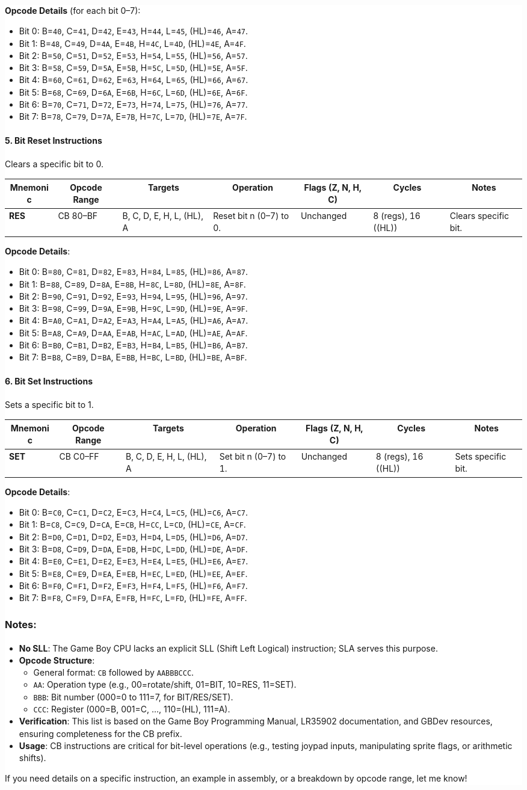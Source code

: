 **Opcode Details** (for each bit 0–7):
- Bit 0: B=`40`, C=`41`, D=`42`, E=`43`, H=`44`, L=`45`, (HL)=`46`, A=`47`.
- Bit 1: B=`48`, C=`49`, D=`4A`, E=`4B`, H=`4C`, L=`4D`, (HL)=`4E`, A=`4F`.
- Bit 2: B=`50`, C=`51`, D=`52`, E=`53`, H=`54`, L=`55`, (HL)=`56`, A=`57`.
- Bit 3: B=`58`, C=`59`, D=`5A`, E=`5B`, H=`5C`, L=`5D`, (HL)=`5E`, A=`5F`.
- Bit 4: B=`60`, C=`61`, D=`62`, E=`63`, H=`64`, L=`65`, (HL)=`66`, A=`67`.
- Bit 5: B=`68`, C=`69`, D=`6A`, E=`6B`, H=`6C`, L=`6D`, (HL)=`6E`, A=`6F`.
- Bit 6: B=`70`, C=`71`, D=`72`, E=`73`, H=`74`, L=`75`, (HL)=`76`, A=`77`.
- Bit 7: B=`78`, C=`79`, D=`7A`, E=`7B`, H=`7C`, L=`7D`, (HL)=`7E`, A=`7F`.

#### 5. Bit Reset Instructions
Clears a specific bit to 0.

| Mnemonic | Opcode Range | Targets | Operation | Flags (Z, N, H, C) | Cycles | Notes |
|----------|--------------|---------|-----------|--------------------|--------|-------|
| **RES**  | CB 80–BF | B, C, D, E, H, L, (HL), A | Reset bit n (0–7) to 0. | Unchanged | 8 (regs), 16 ((HL)) | Clears specific bit. |

**Opcode Details**:
- Bit 0: B=`80`, C=`81`, D=`82`, E=`83`, H=`84`, L=`85`, (HL)=`86`, A=`87`.
- Bit 1: B=`88`, C=`89`, D=`8A`, E=`8B`, H=`8C`, L=`8D`, (HL)=`8E`, A=`8F`.
- Bit 2: B=`90`, C=`91`, D=`92`, E=`93`, H=`94`, L=`95`, (HL)=`96`, A=`97`.
- Bit 3: B=`98`, C=`99`, D=`9A`, E=`9B`, H=`9C`, L=`9D`, (HL)=`9E`, A=`9F`.
- Bit 4: B=`A0`, C=`A1`, D=`A2`, E=`A3`, H=`A4`, L=`A5`, (HL)=`A6`, A=`A7`.
- Bit 5: B=`A8`, C=`A9`, D=`AA`, E=`AB`, H=`AC`, L=`AD`, (HL)=`AE`, A=`AF`.
- Bit 6: B=`B0`, C=`B1`, D=`B2`, E=`B3`, H=`B4`, L=`B5`, (HL)=`B6`, A=`B7`.
- Bit 7: B=`B8`, C=`B9`, D=`BA`, E=`BB`, H=`BC`, L=`BD`, (HL)=`BE`, A=`BF`.

#### 6. Bit Set Instructions
Sets a specific bit to 1.

| Mnemonic | Opcode Range | Targets | Operation | Flags (Z, N, H, C) | Cycles | Notes |
|----------|--------------|---------|-----------|--------------------|--------|-------|
| **SET**  | CB C0–FF | B, C, D, E, H, L, (HL), A | Set bit n (0–7) to 1. | Unchanged | 8 (regs), 16 ((HL)) | Sets specific bit. |

**Opcode Details**:
- Bit 0: B=`C0`, C=`C1`, D=`C2`, E=`C3`, H=`C4`, L=`C5`, (HL)=`C6`, A=`C7`.
- Bit 1: B=`C8`, C=`C9`, D=`CA`, E=`CB`, H=`CC`, L=`CD`, (HL)=`CE`, A=`CF`.
- Bit 2: B=`D0`, C=`D1`, D=`D2`, E=`D3`, H=`D4`, L=`D5`, (HL)=`D6`, A=`D7`.
- Bit 3: B=`D8`, C=`D9`, D=`DA`, E=`DB`, H=`DC`, L=`DD`, (HL)=`DE`, A=`DF`.
- Bit 4: B=`E0`, C=`E1`, D=`E2`, E=`E3`, H=`E4`, L=`E5`, (HL)=`E6`, A=`E7`.
- Bit 5: B=`E8`, C=`E9`, D=`EA`, E=`EB`, H=`EC`, L=`ED`, (HL)=`EE`, A=`EF`.
- Bit 6: B=`F0`, C=`F1`, D=`F2`, E=`F3`, H=`F4`, L=`F5`, (HL)=`F6`, A=`F7`.
- Bit 7: B=`F8`, C=`F9`, D=`FA`, E=`FB`, H=`FC`, L=`FD`, (HL)=`FE`, A=`FF`.

### Notes:
- **No SLL**: The Game Boy CPU lacks an explicit SLL (Shift Left Logical) instruction; SLA serves this purpose.
- **Opcode Structure**:
  - General format: `CB` followed by `AABBBCCC`.
  - `AA`: Operation type (e.g., 00=rotate/shift, 01=BIT, 10=RES, 11=SET).
  - `BBB`: Bit number (000=0 to 111=7, for BIT/RES/SET).
  - `CCC`: Register (000=B, 001=C, ..., 110=(HL), 111=A).
- **Verification**: This list is based on the Game Boy Programming Manual, LR35902 documentation, and GBDev resources, ensuring completeness for the CB prefix.
- **Usage**: CB instructions are critical for bit-level operations (e.g., testing joypad inputs, manipulating sprite flags, or arithmetic shifts).

If you need details on a specific instruction, an example in assembly, or a breakdown by opcode range, let me know!